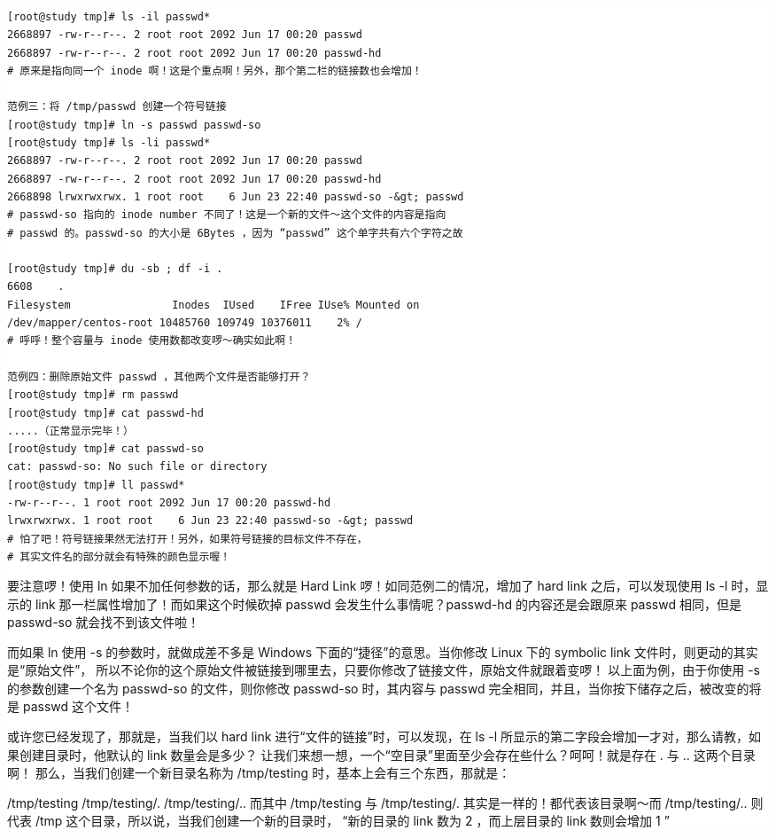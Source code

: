     [root@study tmp]# ls -il passwd*
    2668897 -rw-r--r--. 2 root root 2092 Jun 17 00:20 passwd
    2668897 -rw-r--r--. 2 root root 2092 Jun 17 00:20 passwd-hd
    # 原来是指向同一个 inode 啊！这是个重点啊！另外，那个第二栏的链接数也会增加！

    范例三：将 /tmp/passwd 创建一个符号链接
    [root@study tmp]# ln -s passwd passwd-so
    [root@study tmp]# ls -li passwd*
    2668897 -rw-r--r--. 2 root root 2092 Jun 17 00:20 passwd
    2668897 -rw-r--r--. 2 root root 2092 Jun 17 00:20 passwd-hd
    2668898 lrwxrwxrwx. 1 root root    6 Jun 23 22:40 passwd-so -&gt; passwd
    # passwd-so 指向的 inode number 不同了！这是一个新的文件～这个文件的内容是指向 
    # passwd 的。passwd-so 的大小是 6Bytes ，因为 “passwd” 这个单字共有六个字符之故

    [root@study tmp]# du -sb ; df -i .
    6608    .
    Filesystem                Inodes  IUsed    IFree IUse% Mounted on
    /dev/mapper/centos-root 10485760 109749 10376011    2% /
    # 呼呼！整个容量与 inode 使用数都改变啰～确实如此啊！

    范例四：删除原始文件 passwd ，其他两个文件是否能够打开？
    [root@study tmp]# rm passwd
    [root@study tmp]# cat passwd-hd
    .....（正常显示完毕！）
    [root@study tmp]# cat passwd-so
    cat: passwd-so: No such file or directory
    [root@study tmp]# ll passwd*
    -rw-r--r--. 1 root root 2092 Jun 17 00:20 passwd-hd
    lrwxrwxrwx. 1 root root    6 Jun 23 22:40 passwd-so -&gt; passwd
    # 怕了吧！符号链接果然无法打开！另外，如果符号链接的目标文件不存在，
    # 其实文件名的部分就会有特殊的颜色显示喔！


要注意啰！使用 ln 如果不加任何参数的话，那么就是 Hard Link 啰！如同范例二的情况，增加了 hard link 之后，可以发现使用 ls -l 时，显示的 link 那一栏属性增加了！而如果这个时候砍掉 passwd 会发生什么事情呢？passwd-hd 的内容还是会跟原来 passwd 相同，但是 passwd-so 就会找不到该文件啦！

而如果 ln 使用 -s 的参数时，就做成差不多是 Windows 下面的“捷径”的意思。当你修改 Linux 下的 symbolic link 文件时，则更动的其实是“原始文件”， 所以不论你的这个原始文件被链接到哪里去，只要你修改了链接文件，原始文件就跟着变啰！ 以上面为例，由于你使用 -s 的参数创建一个名为 passwd-so 的文件，则你修改 passwd-so 时，其内容与 passwd 完全相同，并且，当你按下储存之后，被改变的将是 passwd 这个文件！

或许您已经发现了，那就是，当我们以 hard link 进行“文件的链接”时，可以发现，在 ls -l 所显示的第二字段会增加一才对，那么请教，如果创建目录时，他默认的 link 数量会是多少？ 让我们来想一想，一个“空目录”里面至少会存在些什么？呵呵！就是存在 . 与 .. 这两个目录啊！ 那么，当我们创建一个新目录名称为 /tmp/testing 时，基本上会有三个东西，那就是：

/tmp/testing
/tmp/testing/.
/tmp/testing/..
而其中 /tmp/testing 与 /tmp/testing/. 其实是一样的！都代表该目录啊～而 /tmp/testing/.. 则代表 /tmp 这个目录，所以说，当我们创建一个新的目录时， “新的目录的 link 数为 2 ，而上层目录的 link 数则会增加 1 ” 
